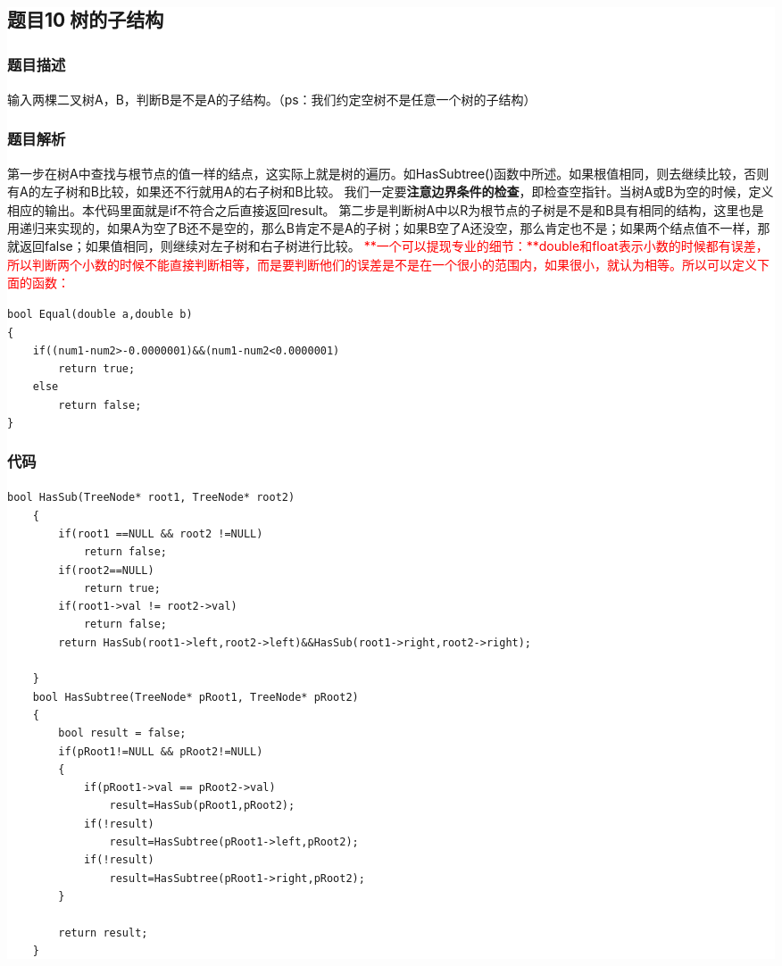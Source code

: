 ## 题目10 树的子结构 

### 题目描述

输入两棵二叉树A，B，判断B是不是A的子结构。（ps：我们约定空树不是任意一个树的子结构）

### 题目解析

第一步在树A中查找与根节点的值一样的结点，这实际上就是树的遍历。如HasSubtree()函数中所述。如果根值相同，则去继续比较，否则有A的左子树和B比较，如果还不行就用A的右子树和B比较。
我们一定要**注意边界条件的检查**，即检查空指针。当树A或B为空的时候，定义相应的输出。本代码里面就是if不符合之后直接返回result。
第二步是判断树A中以R为根节点的子树是不是和B具有相同的结构，这里也是用递归来实现的，如果A为空了B还不是空的，那么B肯定不是A的子树；如果B空了A还没空，那么肯定也不是；如果两个结点值不一样，那就返回false；如果值相同，则继续对左子树和右子树进行比较。
<font color="red">**一个可以提现专业的细节：**double和float表示小数的时候都有误差，所以判断两个小数的时候不能直接判断相等，而是要判断他们的误差是不是在一个很小的范围内，如果很小，就认为相等。所以可以定义下面的函数：</font>

    bool Equal(double a,double b)
    {
    	if((num1-num2>-0.0000001)&&(num1-num2<0.0000001)
    		return true;
    	else
    		return false;
    }

### 代码

    bool HasSub(TreeNode* root1, TreeNode* root2)
        {
            if(root1 ==NULL && root2 !=NULL)
                return false;
            if(root2==NULL)
                return true;
            if(root1->val != root2->val)
                return false;
            return HasSub(root1->left,root2->left)&&HasSub(root1->right,root2->right);
    
        }
        bool HasSubtree(TreeNode* pRoot1, TreeNode* pRoot2)
        {
            bool result = false;
            if(pRoot1!=NULL && pRoot2!=NULL)
            {
                if(pRoot1->val == pRoot2->val)
                    result=HasSub(pRoot1,pRoot2);
                if(!result)
                    result=HasSubtree(pRoot1->left,pRoot2);
                if(!result)
                    result=HasSubtree(pRoot1->right,pRoot2);
            }
            
            return result;
        }

